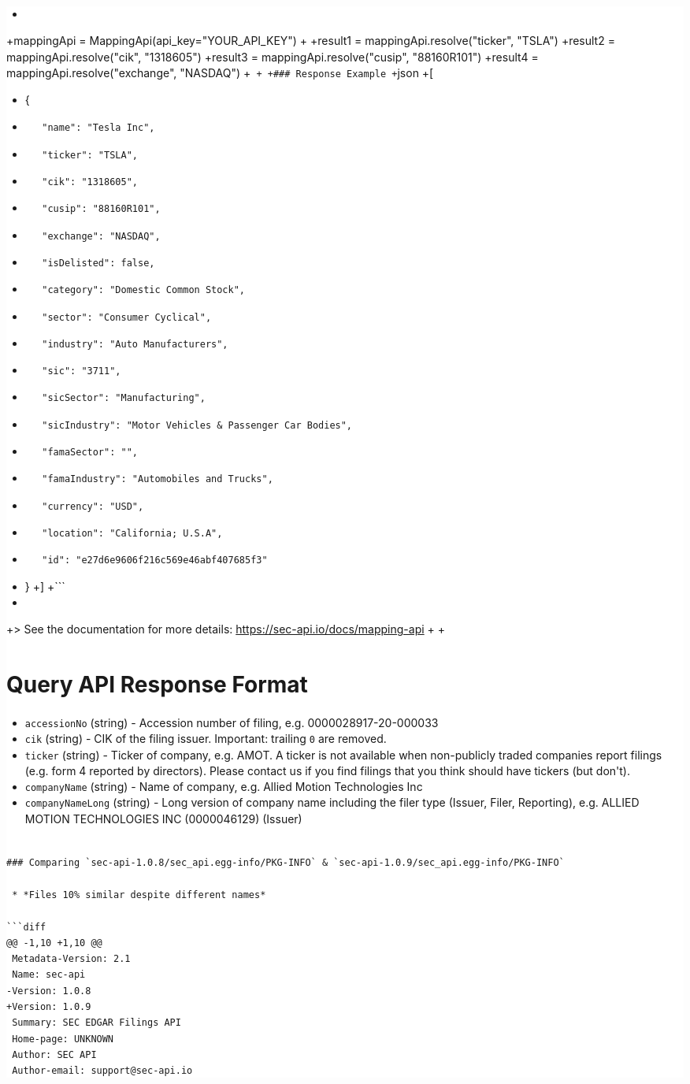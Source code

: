 +
+mappingApi = MappingApi(api_key="YOUR_API_KEY")
+
+result1 = mappingApi.resolve("ticker", "TSLA")
+result2 = mappingApi.resolve("cik", "1318605")
+result3 = mappingApi.resolve("cusip", "88160R101")
+result4 = mappingApi.resolve("exchange", "NASDAQ")
+```
+
+### Response Example
+```json
+[
+    {
+        "name": "Tesla Inc",
+        "ticker": "TSLA",
+        "cik": "1318605",
+        "cusip": "88160R101",
+        "exchange": "NASDAQ",
+        "isDelisted": false,
+        "category": "Domestic Common Stock",
+        "sector": "Consumer Cyclical",
+        "industry": "Auto Manufacturers",
+        "sic": "3711",
+        "sicSector": "Manufacturing",
+        "sicIndustry": "Motor Vehicles & Passenger Car Bodies",
+        "famaSector": "",
+        "famaIndustry": "Automobiles and Trucks",
+        "currency": "USD",
+        "location": "California; U.S.A",
+        "id": "e27d6e9606f216c569e46abf407685f3"
+    }
+]
+```
+
+> See the documentation for more details: https://sec-api.io/docs/mapping-api
+
+
 # Query API Response Format
 
 - `accessionNo` (string) - Accession number of filing, e.g. 0000028917-20-000033
 - `cik` (string) - CIK of the filing issuer. Important: trailing `0` are removed.
 - `ticker` (string) - Ticker of company, e.g. AMOT. A ticker is not available when non-publicly traded companies report filings (e.g. form 4 reported by directors). Please contact us if you find filings that you think should have tickers (but don't).
 - `companyName` (string) - Name of company, e.g. Allied Motion Technologies Inc
 - `companyNameLong` (string) - Long version of company name including the filer type (Issuer, Filer, Reporting), e.g. ALLIED MOTION TECHNOLOGIES INC (0000046129) (Issuer)
```

### Comparing `sec-api-1.0.8/sec_api.egg-info/PKG-INFO` & `sec-api-1.0.9/sec_api.egg-info/PKG-INFO`

 * *Files 10% similar despite different names*

```diff
@@ -1,10 +1,10 @@
 Metadata-Version: 2.1
 Name: sec-api
-Version: 1.0.8
+Version: 1.0.9
 Summary: SEC EDGAR Filings API
 Home-page: UNKNOWN
 Author: SEC API
 Author-email: support@sec-api.io
```